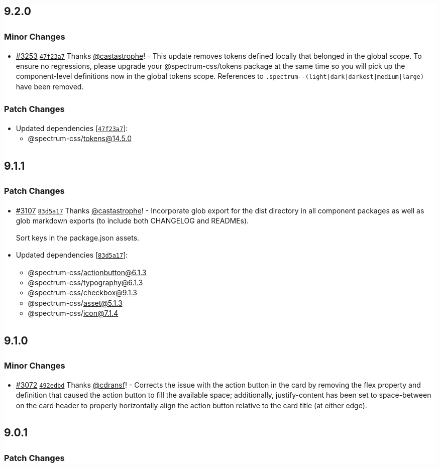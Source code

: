 ## 9.2.0

### Minor Changes

- [#3253](https://github.com/adobe/spectrum-css/pull/3253) [`47f23a7`](https://github.com/adobe/spectrum-css/commit/47f23a762a5c84ffe3c82e7e1b0c4c9d5dc60f86) Thanks [@castastrophe](https://github.com/castastrophe)! - This update removes tokens defined locally that belonged in the global scope. To ensure no regressions, please upgrade your @spectrum-css/tokens package at the same time so you will pick up the component-level definitions now in the global tokens scope. References to `.spectrum--(light|dark|darkest|medium|large)` have been removed.

### Patch Changes

- Updated dependencies [[`47f23a7`](https://github.com/adobe/spectrum-css/commit/47f23a762a5c84ffe3c82e7e1b0c4c9d5dc60f86)]:
  - @spectrum-css/tokens@14.5.0

## 9.1.1

### Patch Changes

- [#3107](https://github.com/adobe/spectrum-css/pull/3107) [`83d5a17`](https://github.com/adobe/spectrum-css/commit/83d5a171bd850df693707611203ecce21f22e7d2) Thanks [@castastrophe](https://github.com/castastrophe)! - Incorporate glob export for the dist directory in all component packages as well as glob markdown exports (to include both CHANGELOG and READMEs).

  Sort keys in the package.json assets.

- Updated dependencies [[`83d5a17`](https://github.com/adobe/spectrum-css/commit/83d5a171bd850df693707611203ecce21f22e7d2)]:
  - @spectrum-css/actionbutton@6.1.3
  - @spectrum-css/typography@6.1.3
  - @spectrum-css/checkbox@9.1.3
  - @spectrum-css/asset@5.1.3
  - @spectrum-css/icon@7.1.4

## 9.1.0

### Minor Changes

- [#3072](https://github.com/adobe/spectrum-css/pull/3072) [`492edbd`](https://github.com/adobe/spectrum-css/commit/492edbd18c469e1694603bb7346fb04577e8bf24) Thanks [@cdransf](https://github.com/cdransf)! - Corrects the issue with the action button in the card by removing the flex property and definition that caused the action button to fill the available space; additionally, justify-content has been set to space-between on the card header to properly horizontally align the action button relative to the card title (at either edge).

## 9.0.1

### Patch Changes
